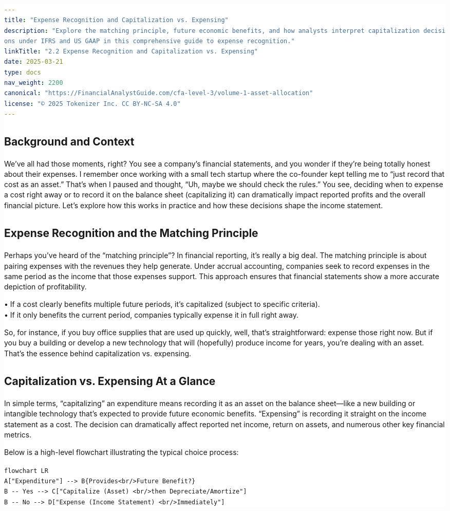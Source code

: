 ```yaml
---
title: "Expense Recognition and Capitalization vs. Expensing"
description: "Explore the matching principle, future economic benefits, and how analysts interpret capitalization decisions under IFRS and US GAAP in this comprehensive guide to expense recognition."
linkTitle: "2.2 Expense Recognition and Capitalization vs. Expensing"
date: 2025-03-21
type: docs
nav_weight: 2200
canonical: "https://FinancialAnalystGuide.com/cfa-level-3/volume-1-asset-allocation"
license: "© 2025 Tokenizer Inc. CC BY-NC-SA 4.0"
---
```


## Background and Context

We’ve all had those moments, right? You see a company’s financial statements, and you wonder if they’re being totally honest about their expenses. I remember once working with a small tech startup where the co-founder kept telling me to “just record that cost as an asset.” That’s when I paused and thought, “Uh, maybe we should check the rules.” You see, deciding when to expense a cost right away or to record it on the balance sheet (capitalizing it) can dramatically impact reported profits and the overall financial picture. Let’s explore how this works in practice and how these decisions shape the income statement.

## Expense Recognition and the Matching Principle

Perhaps you’ve heard of the “matching principle”? In financial reporting, it’s really a big deal. The matching principle is about pairing expenses with the revenues they help generate. Under accrual accounting, companies seek to record expenses in the same period as the income that those expenses support. This approach ensures that financial statements show a more accurate depiction of profitability.

• If a cost clearly benefits multiple future periods, it’s capitalized (subject to specific criteria).  
• If it only benefits the current period, companies typically expense it in full right away.

So, for instance, if you buy office supplies that are used up quickly, well, that’s straightforward: expense those right now. But if you buy a building or develop a new technology that will (hopefully) produce income for years, you’re dealing with an asset. That’s the essence behind capitalization vs. expensing.

## Capitalization vs. Expensing At a Glance

In simple terms, “capitalizing” an expenditure means recording it as an asset on the balance sheet—like a new building or intangible technology that’s expected to provide future economic benefits. “Expensing” is recording it straight on the income statement as a cost. The decision can dramatically affect reported net income, return on assets, and numerous other key financial metrics.

Below is a high-level flowchart illustrating the typical choice process:

```mermaid
flowchart LR
A["Expenditure"] --> B{Provides<br/>Future Benefit?}
B -- Yes --> C["Capitalize (Asset) <br/>then Depreciate/Amortize"]
B -- No --> D["Expense (Income Statement) <br/>Immediately"]
```
